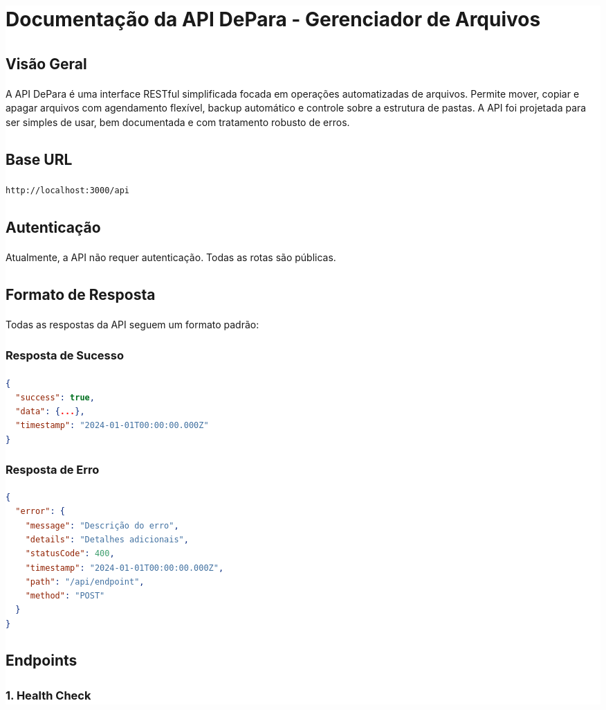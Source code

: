 # Documentação da API DePara - Gerenciador de Arquivos

## Visão Geral

A API DePara é uma interface RESTful simplificada focada em operações automatizadas de arquivos. Permite mover, copiar e apagar arquivos com agendamento flexível, backup automático e controle sobre a estrutura de pastas. A API foi projetada para ser simples de usar, bem documentada e com tratamento robusto de erros.

## Base URL

```
http://localhost:3000/api
```

## Autenticação

Atualmente, a API não requer autenticação. Todas as rotas são públicas.

## Formato de Resposta

Todas as respostas da API seguem um formato padrão:

### Resposta de Sucesso
```json
{
  "success": true,
  "data": {...},
  "timestamp": "2024-01-01T00:00:00.000Z"
}
```

### Resposta de Erro
```json
{
  "error": {
    "message": "Descrição do erro",
    "details": "Detalhes adicionais",
    "statusCode": 400,
    "timestamp": "2024-01-01T00:00:00.000Z",
    "path": "/api/endpoint",
    "method": "POST"
  }
}
```

## Endpoints

### 1. Health Check
